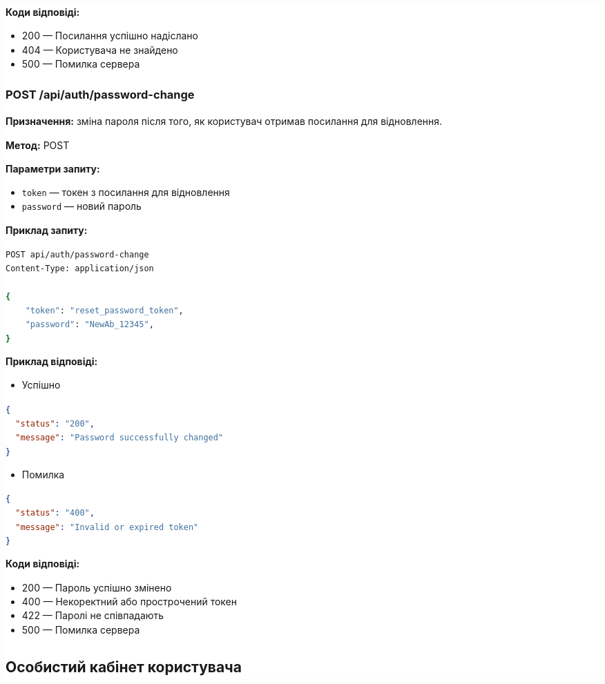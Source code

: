 **Коди відповіді:**

- 200 — Посилання успішно надіслано
- 404 — Користувача не знайдено
- 500 — Помилка сервера

### POST /api/auth/password-change

**Призначення:** зміна пароля після того, як користувач отримав посилання для відновлення.

**Метод:** POST

**Параметри запиту:**

- `token` — токен з посилання для відновлення
- `password` — новий пароль

**Приклад запиту:**

```bash
POST api/auth/password-change
Content-Type: application/json

{
    "token": "reset_password_token",
    "password": "NewAb_12345",
}
```

**Приклад відповіді:**

- Успішно

```json
{
  "status": "200",
  "message": "Password successfully changed"
}
```

- Помилка

```json
{
  "status": "400",
  "message": "Invalid or expired token"
}
```

**Коди відповіді:**

- 200 — Пароль успішно змінено
- 400 — Некоректний або прострочений токен
- 422 — Паролі не співпадають
- 500 — Помилка сервера

## Особистий кабінет користувача
